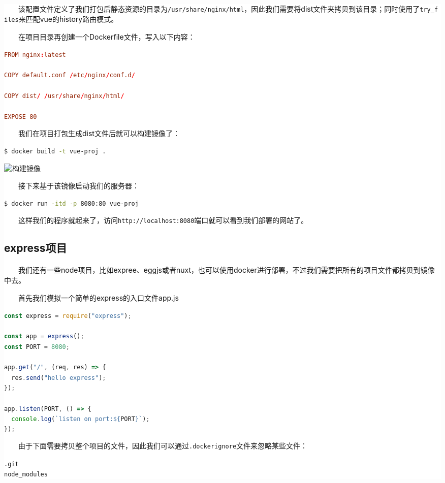 　　该配置文件定义了我们打包后静态资源的目录为`/usr/share/nginx/html`，因此我们需要将dist文件夹拷贝到该目录；同时使用了`try_files`来匹配vue的history路由模式。

　　在项目目录再创建一个Dockerfile文件，写入以下内容：

```conf
FROM nginx:latest

COPY default.conf /etc/nginx/conf.d/

COPY dist/ /usr/share/nginx/html/

EXPOSE 80
```

　　我们在项目打包生成dist文件后就可以构建镜像了：

```bash
$ docker build -t vue-proj .
```

![构建镜像](https://p3-juejin.byteimg.com/tos-cn-i-k3u1fbpfcp/5358750c5f054e86a99f363676b52b64~tplv-k3u1fbpfcp-zoom-in-crop-mark:3024:0:0:0.awebp)

　　接下来基于该镜像启动我们的服务器：

```bash
$ docker run -itd -p 8080:80 vue-proj
```

　　这样我们的程序就起来了，访问`http://localhost:8080`端口就可以看到我们部署的网站了。

## express项目

　　我们还有一些node项目，比如expree、eggjs或者nuxt，也可以使用docker进行部署，不过我们需要把所有的项目文件都拷贝到镜像中去。

　　首先我们模拟一个简单的express的入口文件app.js

```javascript
const express = require("express");

const app = express();
const PORT = 8080;

app.get("/", (req, res) => {
  res.send("hello express");
});

app.listen(PORT, () => {
  console.log(`listen on port:${PORT}`);
});
```

　　由于下面需要拷贝整个项目的文件，因此我们可以通过`.dockerignore`文件来忽略某些文件：

```
.git
node_modules
```
